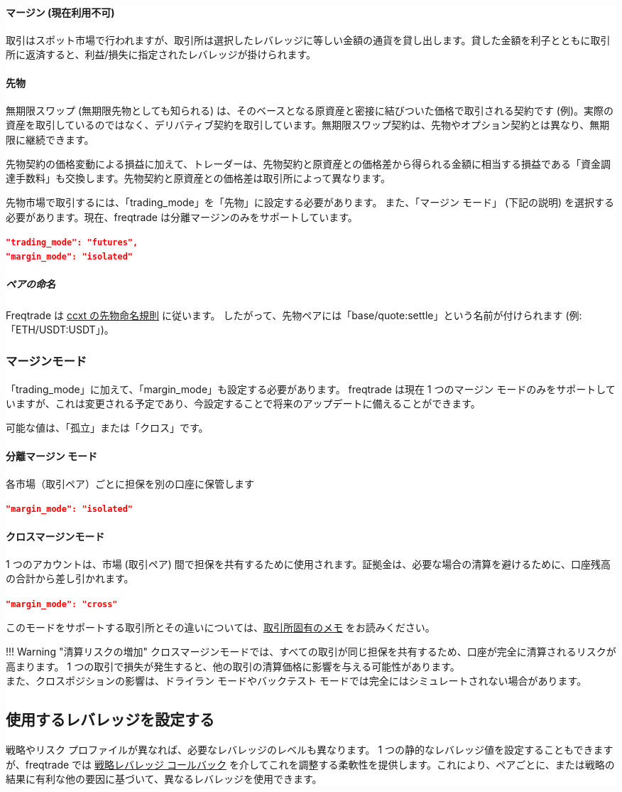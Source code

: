 #### マージン (現在利用不可)

取引はスポット市場で行われますが、取引所は選択したレバレッジに等しい金額の通貨を貸し出します。貸した金額を利子とともに取引所に返済すると、利益/損失に指定されたレバレッジが掛けられます。

#### 先物

無期限スワップ (無期限先物としても知られる) は、そのベースとなる原資産と密接に結びついた価格で取引される契約です (例)。実際の資産を取引しているのではなく、デリバティブ契約を取引しています。無期限スワップ契約は、先物やオプション契約とは異なり、無期限に継続できます。

先物契約の価格変動による損益に加えて、トレーダーは、先物契約と原資産との価格差から得られる金額に相当する損益である「資金調達手数料」も交換します。先物契約と原資産との価格差は取引所によって異なります。

先物市場で取引するには、「trading_mode」を「先物」に設定する必要があります。
また、「マージン モード」 (下記の説明) を選択する必要があります。現在、freqtrade は分離マージンのみをサポートしています。
``` json
"trading_mode": "futures",
"margin_mode": "isolated"
```
##### ペアの命名

Freqtrade は [ccxt の先物命名規則](https://docs.ccxt.com/#/README?id=perpetual-swap-perpetual-future) に従います。
したがって、先物ペアには「base/quote:settle」という名前が付けられます (例: 「ETH/USDT:USDT」)。

### マージンモード

「trading_mode」に加えて、「margin_mode」も設定する必要があります。
freqtrade は現在 1 つのマージン モードのみをサポートしていますが、これは変更される予定であり、今設定することで将来のアップデートに備えることができます。

可能な値は、「孤立」または「クロス」です。

#### 分離マージン モード

各市場（取引ペア）ごとに担保を別の口座に保管します
``` json
"margin_mode": "isolated"
```
#### クロスマージンモード

1 つのアカウントは、市場 (取引ペア) 間で担保を共有するために使用されます。証拠金は、必要な場合の清算を避けるために、口座残高の合計から差し引かれます。
``` json
"margin_mode": "cross"
```
このモードをサポートする取引所とその違いについては、[取引所固有のメモ](exchanges.md) をお読みください。

!!! Warning "清算リスクの増加"
    クロスマージンモードでは、すべての取引が同じ担保を共有するため、口座が完全に清算されるリスクが高まります。
    1 つの取引で損失が発生すると、他の取引の清算価格に影響を与える可能性があります。  
    また、クロスポジションの影響は、ドライラン モードやバックテスト モードでは完全にはシミュレートされない場合があります。

## 使用するレバレッジを設定する

戦略やリスク プロファイルが異なれば、必要なレバレッジのレベルも異なります。
1 つの静的なレバレッジ値を設定することもできますが、freqtrade では [戦略レバレッジ コールバック](strategy-callbacks.md#leverage-callback) を介してこれを調整する柔軟性を提供します。これにより、ペアごとに、または戦略の結果に有利な他の要因に基づいて、異なるレバレッジを使用できます。
